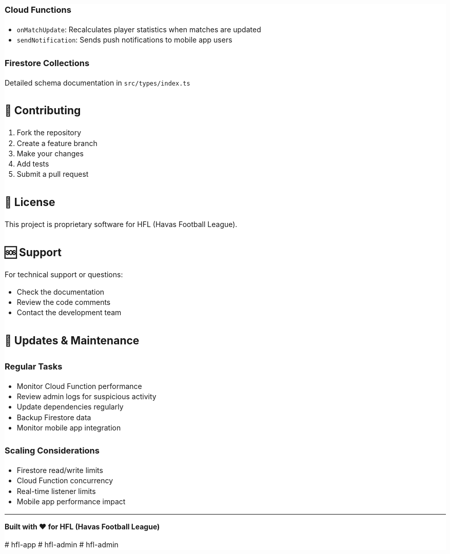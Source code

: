 ### Cloud Functions

- `onMatchUpdate`: Recalculates player statistics when matches are updated
- `sendNotification`: Sends push notifications to mobile app users

### Firestore Collections

Detailed schema documentation in `src/types/index.ts`

## 🤝 Contributing

1. Fork the repository
2. Create a feature branch
3. Make your changes
4. Add tests
5. Submit a pull request

## 📄 License

This project is proprietary software for HFL (Havas Football League).

## 🆘 Support

For technical support or questions:
- Check the documentation
- Review the code comments
- Contact the development team

## 🔄 Updates & Maintenance

### Regular Tasks

- Monitor Cloud Function performance
- Review admin logs for suspicious activity
- Update dependencies regularly
- Backup Firestore data
- Monitor mobile app integration

### Scaling Considerations

- Firestore read/write limits
- Cloud Function concurrency
- Real-time listener limits
- Mobile app performance impact

---

**Built with ❤️ for HFL (Havas Football League)**

#   h f l - a p p 
 
 #   h f l - a d m i n 
 
 #   h f l - a d m i n 
 
 